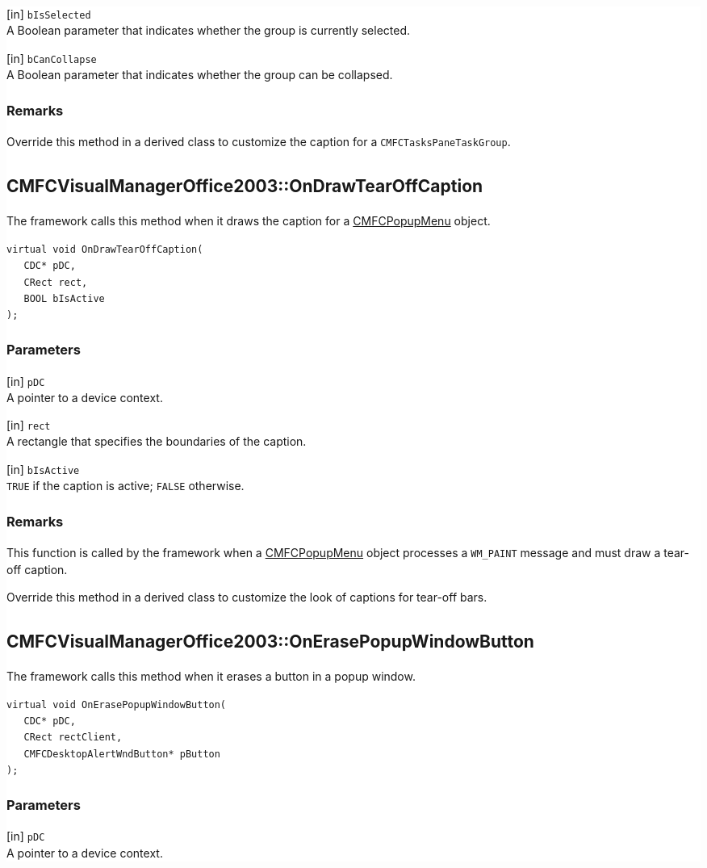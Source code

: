  [in] `bIsSelected`  
 A Boolean parameter that indicates whether the group is currently selected.  
  
 [in] `bCanCollapse`  
 A Boolean parameter that indicates whether the group can be collapsed.  
  
### Remarks  
 Override this method in a derived class to customize the caption for a `CMFCTasksPaneTaskGroup`.  
  
##  <a name="cmfcvisualmanageroffice2003__ondrawtearoffcaption"></a>  CMFCVisualManagerOffice2003::OnDrawTearOffCaption  
 The framework calls this method when it draws the caption for a [CMFCPopupMenu](../vs140/cmfcpopupmenu-class.md) object.  
  
```  
virtual void OnDrawTearOffCaption(  
   CDC* pDC,  
   CRect rect,  
   BOOL bIsActive  
);  
```  
  
### Parameters  
 [in] `pDC`  
 A pointer to a device context.  
  
 [in] `rect`  
 A rectangle that specifies the boundaries of the caption.  
  
 [in] `bIsActive`  
 `TRUE` if the caption is active; `FALSE` otherwise.  
  
### Remarks  
 This function is called by the framework when a [CMFCPopupMenu](../vs140/cmfcpopupmenu-class.md) object processes a `WM_PAINT` message and must draw a tear-off caption.  
  
 Override this method in a derived class to customize the look of captions for tear-off bars.  
  
##  <a name="cmfcvisualmanageroffice2003__onerasepopupwindowbutton"></a>  CMFCVisualManagerOffice2003::OnErasePopupWindowButton  
 The framework calls this method when it erases a button in a popup window.  
  
```  
virtual void OnErasePopupWindowButton(  
   CDC* pDC,  
   CRect rectClient,  
   CMFCDesktopAlertWndButton* pButton  
);  
```  
  
### Parameters  
 [in] `pDC`  
 A pointer to a device context.  
  